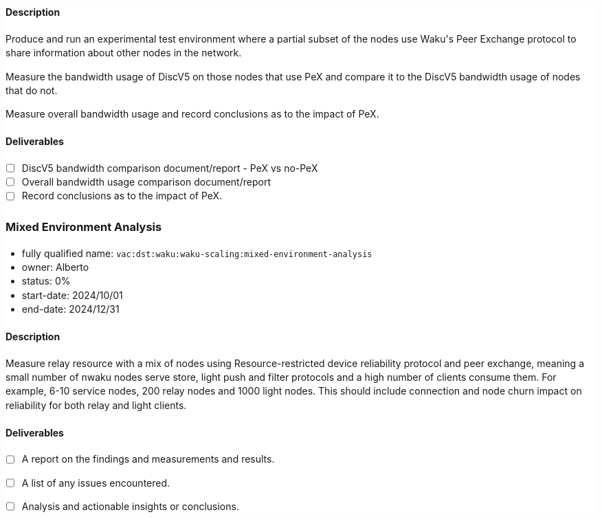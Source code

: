 #### Description
Produce and run an experimental test environment
where a partial subset of the nodes
use Waku's Peer Exchange protocol
to share information about other nodes in the network.

Measure the bandwidth usage of DiscV5 on those nodes that use PeX
and compare it to the DiscV5 bandwidth usage of nodes that do not.

Measure overall bandwidth usage and record conclusions as to the impact of PeX.

#### Deliverables
- [ ] DiscV5 bandwidth comparison document/report - PeX vs no-PeX
- [ ] Overall bandwidth usage comparison document/report
- [ ] Record conclusions as to the impact of PeX.

### Mixed Environment Analysis

* fully qualified name: `vac:dst:waku:waku-scaling:mixed-environment-analysis`
* owner: Alberto
* status: 0%
* start-date: 2024/10/01
* end-date: 2024/12/31

#### Description

Measure relay resource with a mix of nodes
using Resource-restricted device reliability protocol and peer exchange,
meaning a small number of nwaku nodes serve store, light push and filter protocols
and a high number of clients consume them. 
For example, 6-10 service nodes, 200 relay nodes and 1000 light nodes. 
This should include connection and node churn impact on reliability for both relay and light clients.

#### Deliverables

- [ ] A report on the findings and measurements and results.
- [ ] A list of any issues encountered.
- [ ] Analysis and actionable insights or conclusions.



